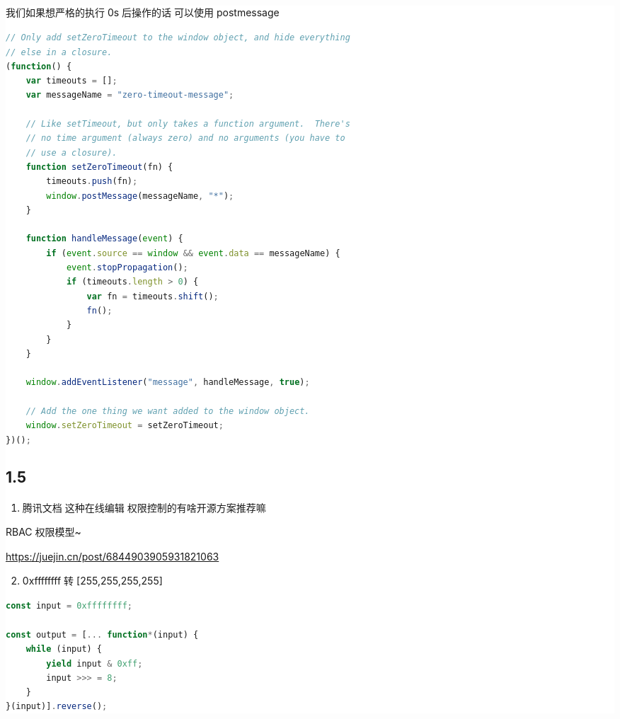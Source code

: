 我们如果想严格的执行 0s 后操作的话 可以使用 postmessage

```js
// Only add setZeroTimeout to the window object, and hide everything
// else in a closure.
(function() {
    var timeouts = [];
    var messageName = "zero-timeout-message";

    // Like setTimeout, but only takes a function argument.  There's
    // no time argument (always zero) and no arguments (you have to
    // use a closure).
    function setZeroTimeout(fn) {
        timeouts.push(fn);
        window.postMessage(messageName, "*");
    }

    function handleMessage(event) {
        if (event.source == window && event.data == messageName) {
            event.stopPropagation();
            if (timeouts.length > 0) {
                var fn = timeouts.shift();
                fn();
            }
        }
    }

    window.addEventListener("message", handleMessage, true);

    // Add the one thing we want added to the window object.
    window.setZeroTimeout = setZeroTimeout;
})();
```

## 1.5 

01. 腾讯文档 这种在线编辑 权限控制的有啥开源方案推荐嘛

RBAC 权限模型~

 https://juejin.cn/post/6844903905931821063

02. 0xffffffff 转 [255,255,255,255]

```js
const input = 0xffffffff;

const output = [... function*(input) {
    while (input) {
        yield input & 0xff;
        input >>> = 8;
    }
}(input)].reverse();
```
